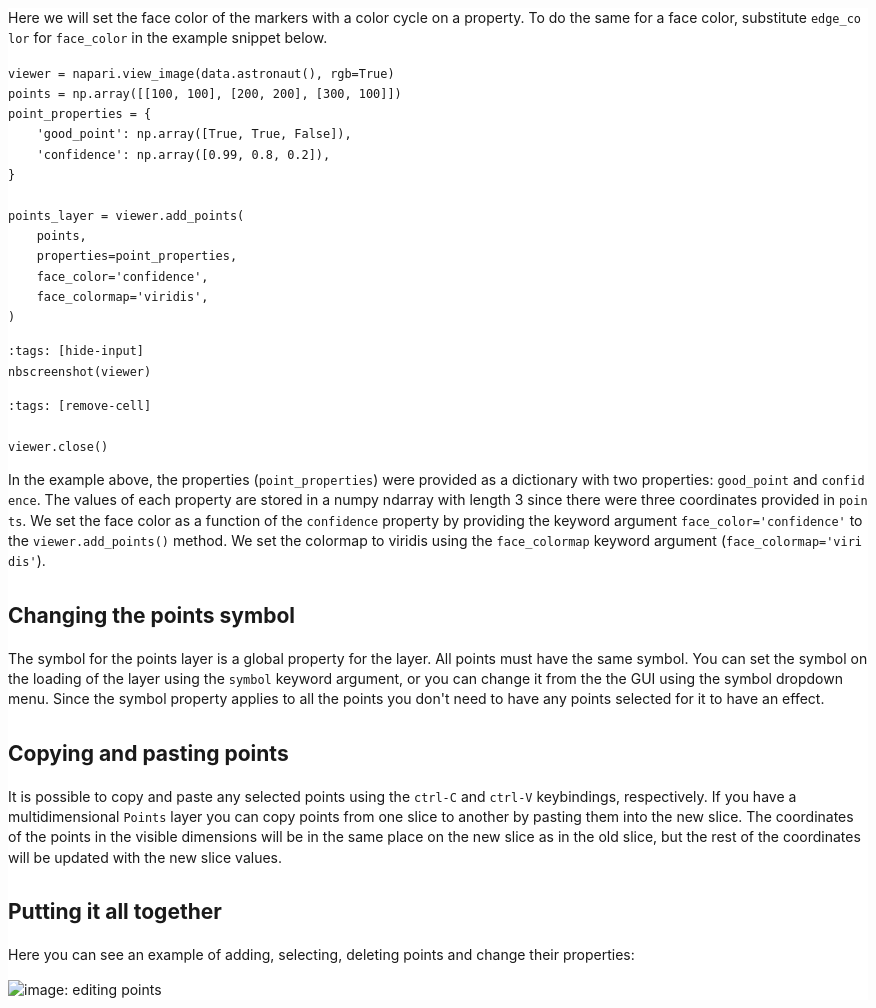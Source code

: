 Here we will set the face color of the markers with a color cycle on a property.
To do the same for a face color, substitute `edge_color` for `face_color` in the
example snippet below.

```{code-cell} python
viewer = napari.view_image(data.astronaut(), rgb=True)
points = np.array([[100, 100], [200, 200], [300, 100]])
point_properties = {
    'good_point': np.array([True, True, False]),
    'confidence': np.array([0.99, 0.8, 0.2]),
}

points_layer = viewer.add_points(
    points,
    properties=point_properties,
    face_color='confidence',
    face_colormap='viridis',
)
```

```{code-cell} python
:tags: [hide-input]
nbscreenshot(viewer)
```

```{code-cell} python
:tags: [remove-cell]

viewer.close()
```

In the example above, the properties (`point_properties`) were provided as a
dictionary with two properties: `good_point` and `confidence`. The values of
each property are stored in a numpy ndarray with length 3 since there were three
coordinates provided in `points`. We set the face color as a function of the
`confidence` property by providing the keyword argument
`face_color='confidence'` to the `viewer.add_points()` method. We set the
colormap to viridis using the `face_colormap` keyword argument
(`face_colormap='viridis'`).

## Changing the points symbol

The symbol for the points layer is a global property for the layer. All points
must have the same symbol. You can set the symbol on the loading of the layer
using the `symbol` keyword argument, or you can change it from the the GUI using
the symbol dropdown menu. Since the symbol property applies to all the points
you don't need to have any points selected for it to have an effect.

## Copying and pasting points

It is possible to copy and paste any selected points using the `ctrl-C` and
`ctrl-V` keybindings, respectively. If you have a multidimensional `Points`
layer you can copy points from one slice to another by pasting them into the new
slice. The coordinates of the points in the visible dimensions will be in the
same place on the new slice as in the old slice, but the rest of the coordinates
will be updated with the new slice values.

## Putting it all together

Here you can see an example of adding, selecting, deleting points and change
their properties:

![image: editing points](../../images/editing_points.gif)
